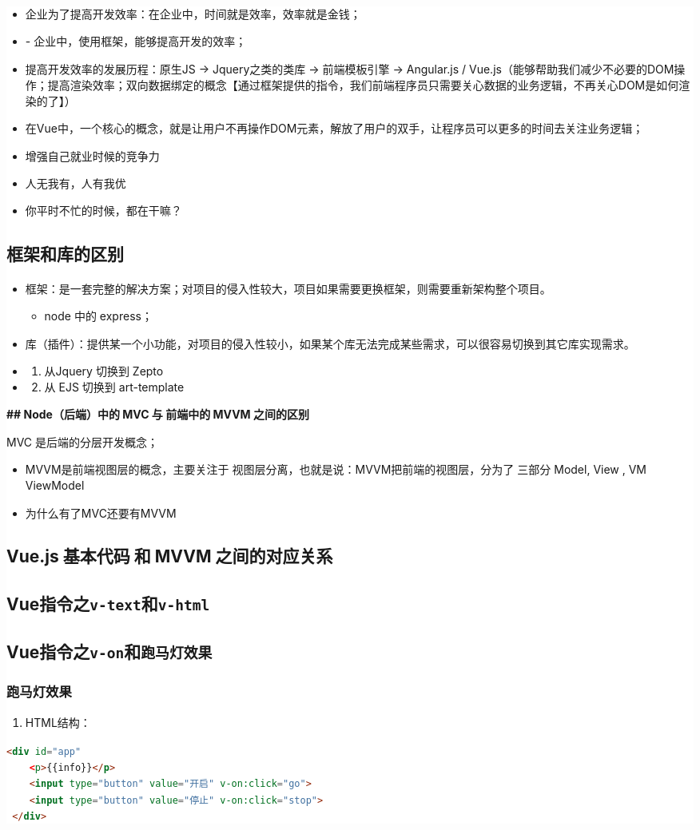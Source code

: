 

+ 企业为了提高开发效率：在企业中，时间就是效率，效率就是金钱；
+ \- 企业中，使用框架，能够提高开发的效率；

+ 提高开发效率的发展历程：原生JS -> Jquery之类的类库 -> 前端模板引擎 -> Angular.js / Vue.js（能够帮助我们减少不必要的DOM操作；提高渲染效率；双向数据绑定的概念【通过框架提供的指令，我们前端程序员只需要关心数据的业务逻辑，不再关心DOM是如何渲染的了】）

+ 在Vue中，一个核心的概念，就是让用户不再操作DOM元素，解放了用户的双手，让程序员可以更多的时间去关注业务逻辑；





+ 增强自己就业时候的竞争力

- 人无我有，人有我优

- 你平时不忙的时候，都在干嘛？

## 框架和库的区别

+ 框架：是一套完整的解决方案；对项目的侵入性较大，项目如果需要更换框架，则需要重新架构整个项目。
  + node 中的 express；

+ 库（插件）：提供某一个小功能，对项目的侵入性较小，如果某个库无法完成某些需求，可以很容易切换到其它库实现需求。

- 1. 从Jquery 切换到 Zepto	

- 2. 从 EJS 切换到 art-template

**## Node（后端）中的 MVC 与 前端中的 MVVM 之间的区别**



MVC 是后端的分层开发概念；

+ MVVM是前端视图层的概念，主要关注于 视图层分离，也就是说：MVVM把前端的视图层，分为了 三部分 Model, View , VM ViewModel

+ 为什么有了MVC还要有MVVM

## Vue.js 基本代码 和 MVVM 之间的对应关系





## Vue指令之`v-text`和`v-html`

## Vue指令之`v-on`和`跑马灯效果`

### 跑马灯效果



1. HTML结构：



```html
<div id="app"	
	<p>{{info}}</p>
    <input type="button" value="开启" v-on:click="go">
    <input type="button" value="停止" v-on:click="stop">
 </div>

```
